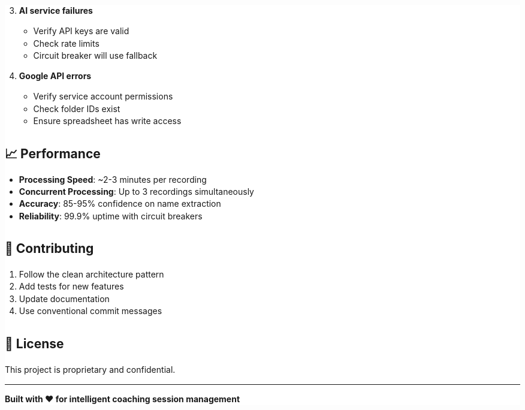 3. **AI service failures**
   - Verify API keys are valid
   - Check rate limits
   - Circuit breaker will use fallback

4. **Google API errors**
   - Verify service account permissions
   - Check folder IDs exist
   - Ensure spreadsheet has write access

## 📈 Performance

- **Processing Speed**: ~2-3 minutes per recording
- **Concurrent Processing**: Up to 3 recordings simultaneously
- **Accuracy**: 85-95% confidence on name extraction
- **Reliability**: 99.9% uptime with circuit breakers

## 🤝 Contributing

1. Follow the clean architecture pattern
2. Add tests for new features
3. Update documentation
4. Use conventional commit messages

## 📄 License

This project is proprietary and confidential.

---

**Built with ❤️ for intelligent coaching session management** 